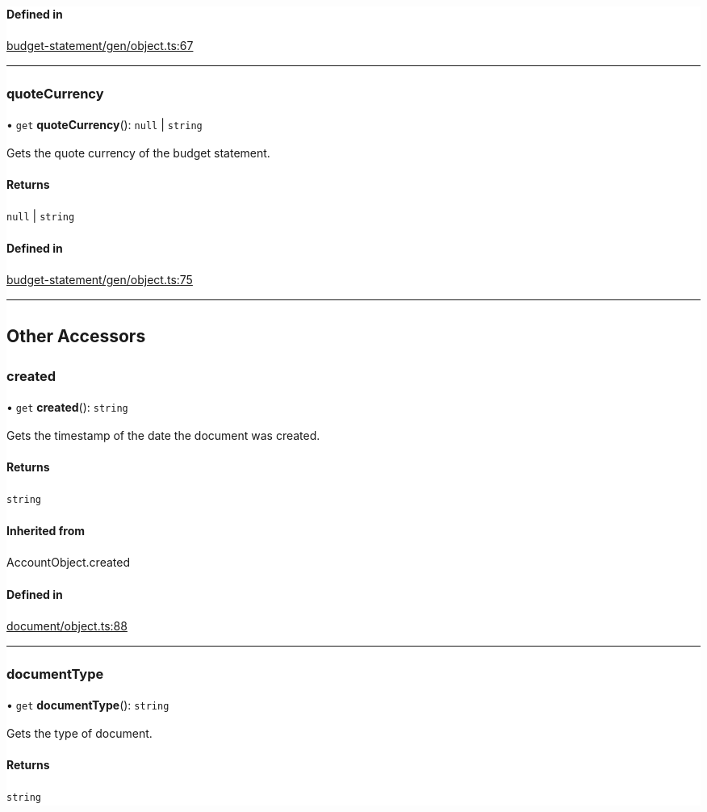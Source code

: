 #### Defined in

[budget-statement/gen/object.ts:67](https://github.com/acaldas/document-model-libs/blob/4ee6940/src/budget-statement/gen/object.ts#L67)

___

### quoteCurrency

• `get` **quoteCurrency**(): ``null`` \| `string`

Gets the quote currency of the budget statement.

#### Returns

``null`` \| `string`

#### Defined in

[budget-statement/gen/object.ts:75](https://github.com/acaldas/document-model-libs/blob/4ee6940/src/budget-statement/gen/object.ts#L75)

___

## Other Accessors

### created

• `get` **created**(): `string`

Gets the timestamp of the date the document was created.

#### Returns

`string`

#### Inherited from

AccountObject.created

#### Defined in

[document/object.ts:88](https://github.com/acaldas/document-model-libs/blob/4ee6940/src/document/object.ts#L88)

___

### documentType

• `get` **documentType**(): `string`

Gets the type of document.

#### Returns

`string`
